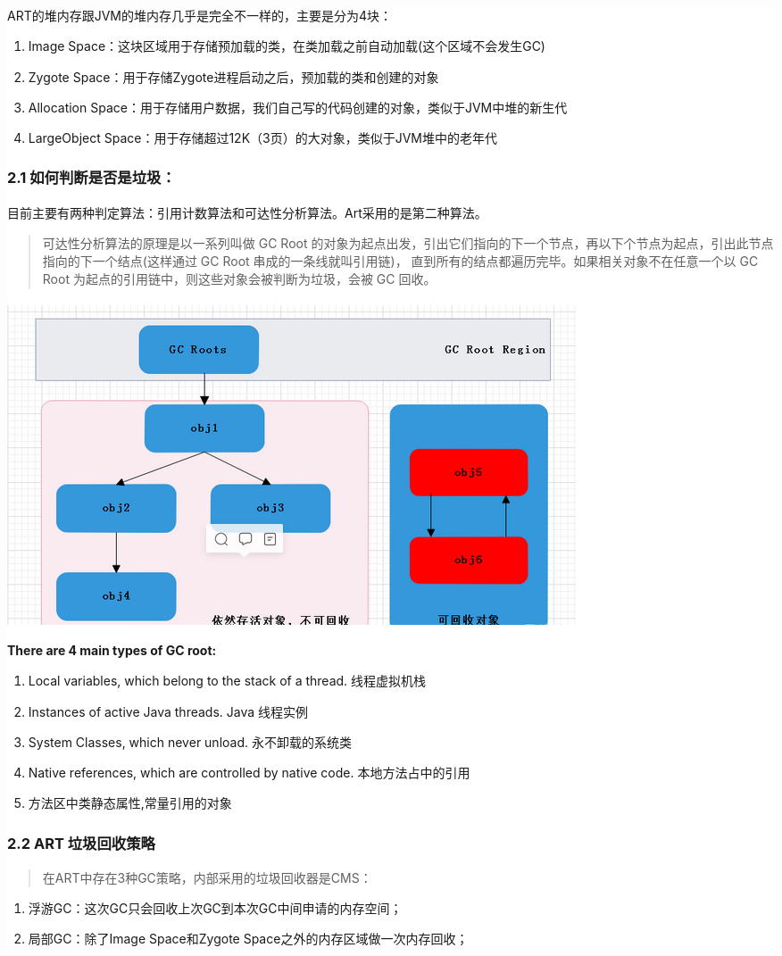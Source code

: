 ART的堆内存跟JVM的堆内存几乎是完全不一样的，主要是分为4块：

1. Image Space：这块区域用于存储预加载的类，在类加载之前自动加载(这个区域不会发生GC)

2. Zygote Space：用于存储Zygote进程启动之后，预加载的类和创建的对象

3. Allocation Space：用于存储用户数据，我们自己写的代码创建的对象，类似于JVM中堆的新生代

4. LargeObject Space：用于存储超过12K（3页）的大对象，类似于JVM堆中的老年代

### 2.1 如何判断是否是垃圾：

目前主要有两种判定算法：引用计数算法和可达性分析算法。Art采用的是第二种算法。

> 可达性分析算法的原理是以一系列叫做 GC Root 的对象为起点出发，引出它们指向的下一个节点，再以下个节点为起点，引出此节点指向的下一个结点(这样通过 GC Root 串成的一条线就叫引用链)，
直到所有的结点都遍历完毕。如果相关对象不在任意一个以 GC Root 为起点的引用链中，则这些对象会被判断为垃圾，会被 GC 回收。

![GCRoot](../Image/img_2.png)

**There are 4 main types of GC root:**

1. Local variables, which belong to the stack of a thread. 线程虚拟机栈

2. Instances of active Java threads. Java 线程实例

3. System Classes, which never unload. 永不卸载的系统类

4. Native references, which are controlled by native code. 本地方法占中的引用

5. 方法区中类静态属性,常量引用的对象

### 2.2 ART 垃圾回收策略

> 在ART中存在3种GC策略，内部采用的垃圾回收器是CMS：

1. 浮游GC：这次GC只会回收上次GC到本次GC中间申请的内存空间；

2. 局部GC：除了Image Space和Zygote Space之外的内存区域做一次内存回收；
